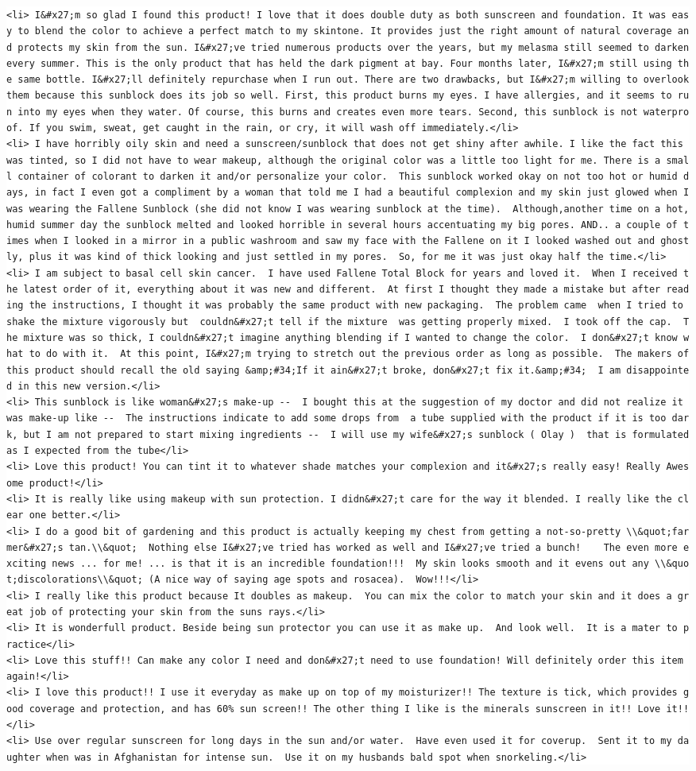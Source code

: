     <li> I&#x27;m so glad I found this product! I love that it does double duty as both sunscreen and foundation. It was easy to blend the color to achieve a perfect match to my skintone. It provides just the right amount of natural coverage and protects my skin from the sun. I&#x27;ve tried numerous products over the years, but my melasma still seemed to darken every summer. This is the only product that has held the dark pigment at bay. Four months later, I&#x27;m still using the same bottle. I&#x27;ll definitely repurchase when I run out. There are two drawbacks, but I&#x27;m willing to overlook them because this sunblock does its job so well. First, this product burns my eyes. I have allergies, and it seems to run into my eyes when they water. Of course, this burns and creates even more tears. Second, this sunblock is not waterproof. If you swim, sweat, get caught in the rain, or cry, it will wash off immediately.</li>
    <li> I have horribly oily skin and need a sunscreen/sunblock that does not get shiny after awhile. I like the fact this was tinted, so I did not have to wear makeup, although the original color was a little too light for me. There is a small container of colorant to darken it and/or personalize your color.  This sunblock worked okay on not too hot or humid days, in fact I even got a compliment by a woman that told me I had a beautiful complexion and my skin just glowed when I was wearing the Fallene Sunblock (she did not know I was wearing sunblock at the time).  Although,another time on a hot, humid summer day the sunblock melted and looked horrible in several hours accentuating my big pores. AND.. a couple of times when I looked in a mirror in a public washroom and saw my face with the Fallene on it I looked washed out and ghostly, plus it was kind of thick looking and just settled in my pores.  So, for me it was just okay half the time.</li>
    <li> I am subject to basal cell skin cancer.  I have used Fallene Total Block for years and loved it.  When I received the latest order of it, everything about it was new and different.  At first I thought they made a mistake but after reading the instructions, I thought it was probably the same product with new packaging.  The problem came  when I tried to shake the mixture vigorously but  couldn&#x27;t tell if the mixture  was getting properly mixed.  I took off the cap.  The mixture was so thick, I couldn&#x27;t imagine anything blending if I wanted to change the color.  I don&#x27;t know what to do with it.  At this point, I&#x27;m trying to stretch out the previous order as long as possible.  The makers of this product should recall the old saying &amp;#34;If it ain&#x27;t broke, don&#x27;t fix it.&amp;#34;  I am disappointed in this new version.</li>
    <li> This sunblock is like woman&#x27;s make-up --  I bought this at the suggestion of my doctor and did not realize it was make-up like --  The instructions indicate to add some drops from  a tube supplied with the product if it is too dark, but I am not prepared to start mixing ingredients --  I will use my wife&#x27;s sunblock ( Olay )  that is formulated as I expected from the tube</li>
    <li> Love this product! You can tint it to whatever shade matches your complexion and it&#x27;s really easy! Really Awesome product!</li>
    <li> It is really like using makeup with sun protection. I didn&#x27;t care for the way it blended. I really like the clear one better.</li>
    <li> I do a good bit of gardening and this product is actually keeping my chest from getting a not-so-pretty \\&quot;farmer&#x27;s tan.\\&quot;  Nothing else I&#x27;ve tried has worked as well and I&#x27;ve tried a bunch!    The even more exciting news ... for me! ... is that it is an incredible foundation!!!  My skin looks smooth and it evens out any \\&quot;discolorations\\&quot; (A nice way of saying age spots and rosacea).  Wow!!!</li>
    <li> I really like this product because It doubles as makeup.  You can mix the color to match your skin and it does a great job of protecting your skin from the suns rays.</li>
    <li> It is wonderfull product. Beside being sun protector you can use it as make up.  And look well.  It is a mater to practice</li>
    <li> Love this stuff!! Can make any color I need and don&#x27;t need to use foundation! Will definitely order this item again!</li>
    <li> I love this product!! I use it everyday as make up on top of my moisturizer!! The texture is tick, which provides good coverage and protection, and has 60% sun screen!! The other thing I like is the minerals sunscreen in it!! Love it!!</li>
    <li> Use over regular sunscreen for long days in the sun and/or water.  Have even used it for coverup.  Sent it to my daughter when was in Afghanistan for intense sun.  Use it on my husbands bald spot when snorkeling.</li>